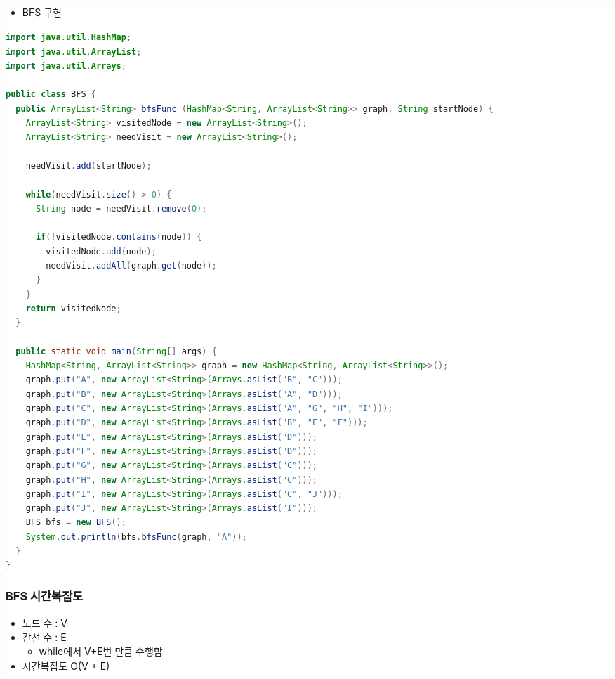 
* BFS 구현

~~~java
import java.util.HashMap;
import java.util.ArrayList;
import java.util.Arrays;

public class BFS {
  public ArrayList<String> bfsFunc (HashMap<String, ArrayList<String>> graph, String startNode) {
    ArrayList<String> visitedNode = new ArrayList<String>();
    ArrayList<String> needVisit = new ArrayList<String>();

    needVisit.add(startNode);

    while(needVisit.size() > 0) {
      String node = needVisit.remove(0);

      if(!visitedNode.contains(node)) {
        visitedNode.add(node);
        needVisit.addAll(graph.get(node));
      }
    }
    return visitedNode;
  }

  public static void main(String[] args) {
    HashMap<String, ArrayList<String>> graph = new HashMap<String, ArrayList<String>>();
    graph.put("A", new ArrayList<String>(Arrays.asList("B", "C")));
    graph.put("B", new ArrayList<String>(Arrays.asList("A", "D")));
    graph.put("C", new ArrayList<String>(Arrays.asList("A", "G", "H", "I")));
    graph.put("D", new ArrayList<String>(Arrays.asList("B", "E", "F")));
    graph.put("E", new ArrayList<String>(Arrays.asList("D")));
    graph.put("F", new ArrayList<String>(Arrays.asList("D")));
    graph.put("G", new ArrayList<String>(Arrays.asList("C")));
    graph.put("H", new ArrayList<String>(Arrays.asList("C")));
    graph.put("I", new ArrayList<String>(Arrays.asList("C", "J")));
    graph.put("J", new ArrayList<String>(Arrays.asList("I")));
    BFS bfs = new BFS();
    System.out.println(bfs.bfsFunc(graph, "A"));
  }
}

~~~



### BFS 시간복잡도

* 노드 수 : V
* 간선 수 : E
  * while에서 V+E번 만큼 수행함
* 시간복잡도 O(V + E)
